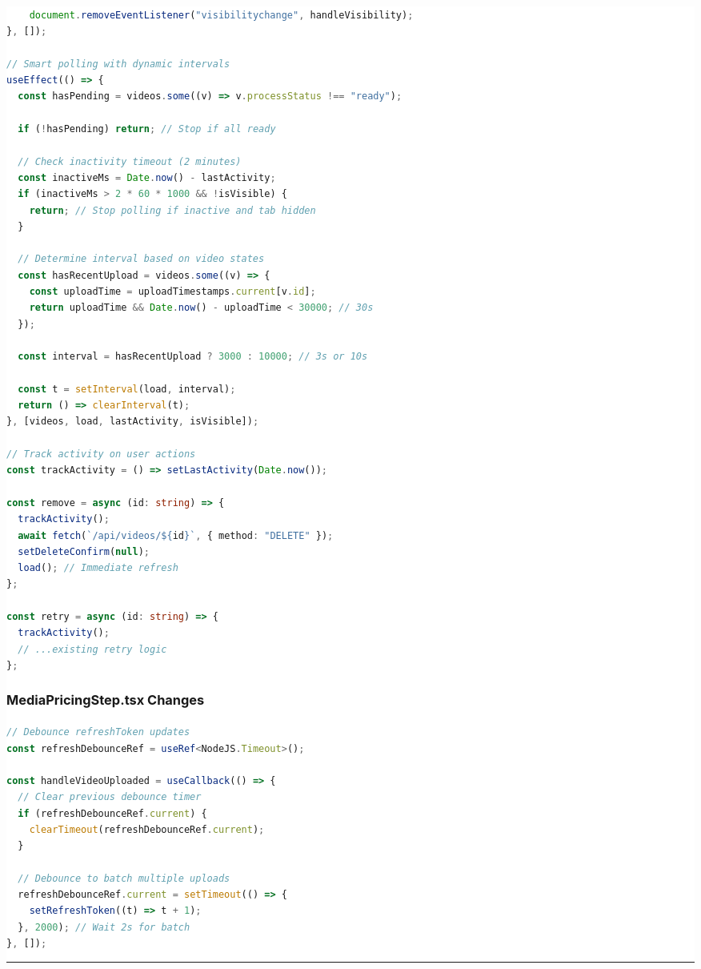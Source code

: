 ```typescript
    document.removeEventListener("visibilitychange", handleVisibility);
}, []);

// Smart polling with dynamic intervals
useEffect(() => {
  const hasPending = videos.some((v) => v.processStatus !== "ready");

  if (!hasPending) return; // Stop if all ready

  // Check inactivity timeout (2 minutes)
  const inactiveMs = Date.now() - lastActivity;
  if (inactiveMs > 2 * 60 * 1000 && !isVisible) {
    return; // Stop polling if inactive and tab hidden
  }

  // Determine interval based on video states
  const hasRecentUpload = videos.some((v) => {
    const uploadTime = uploadTimestamps.current[v.id];
    return uploadTime && Date.now() - uploadTime < 30000; // 30s
  });

  const interval = hasRecentUpload ? 3000 : 10000; // 3s or 10s

  const t = setInterval(load, interval);
  return () => clearInterval(t);
}, [videos, load, lastActivity, isVisible]);

// Track activity on user actions
const trackActivity = () => setLastActivity(Date.now());

const remove = async (id: string) => {
  trackActivity();
  await fetch(`/api/videos/${id}`, { method: "DELETE" });
  setDeleteConfirm(null);
  load(); // Immediate refresh
};

const retry = async (id: string) => {
  trackActivity();
  // ...existing retry logic
};
```

### MediaPricingStep.tsx Changes

```typescript
// Debounce refreshToken updates
const refreshDebounceRef = useRef<NodeJS.Timeout>();

const handleVideoUploaded = useCallback(() => {
  // Clear previous debounce timer
  if (refreshDebounceRef.current) {
    clearTimeout(refreshDebounceRef.current);
  }

  // Debounce to batch multiple uploads
  refreshDebounceRef.current = setTimeout(() => {
    setRefreshToken((t) => t + 1);
  }, 2000); // Wait 2s for batch
}, []);
```

---